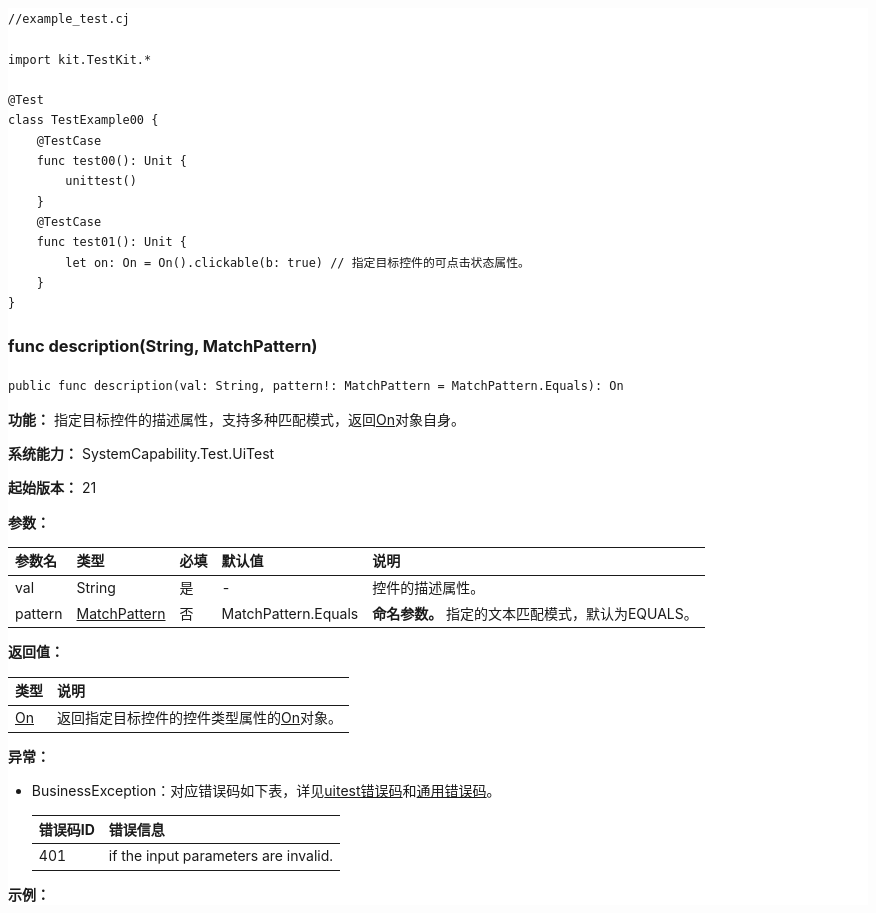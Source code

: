 ```cangjie
//example_test.cj

import kit.TestKit.*

@Test
class TestExample00 {
    @TestCase
    func test00(): Unit {
        unittest()
    }
    @TestCase
    func test01(): Unit {
        let on: On = On().clickable(b: true) // 指定目标控件的可点击状态属性。
    }
}
```

### func description(String, MatchPattern)

```cangjie
public func description(val: String, pattern!: MatchPattern = MatchPattern.Equals): On
```

**功能：** 指定目标控件的描述属性，支持多种匹配模式，返回[On](#class-on)对象自身。

**系统能力：** SystemCapability.Test.UiTest

**起始版本：** 21

**参数：**

|参数名|类型|必填|默认值|说明|
|:---|:---|:---|:---|:---|
|val|String|是|-|控件的描述属性。|
|pattern|[MatchPattern](#enum-matchpattern)|否|MatchPattern.Equals|**命名参数。** 指定的文本匹配模式，默认为EQUALS。|

**返回值：**

|类型|说明|
|:----|:----|
|[On](#class-on)|返回指定目标控件的控件类型属性的[On](#class-on)对象。|

**异常：**

- BusinessException：对应错误码如下表，详见[uitest错误码](../../errorcodes/cj-errorcode-uitest.md)和[通用错误码](../../errorcodes/cj-errorcode-universal.md)。

  | 错误码ID | 错误信息 |
  | :---- | :--- |
  | 401 | if the input parameters are invalid. |

**示例：**

